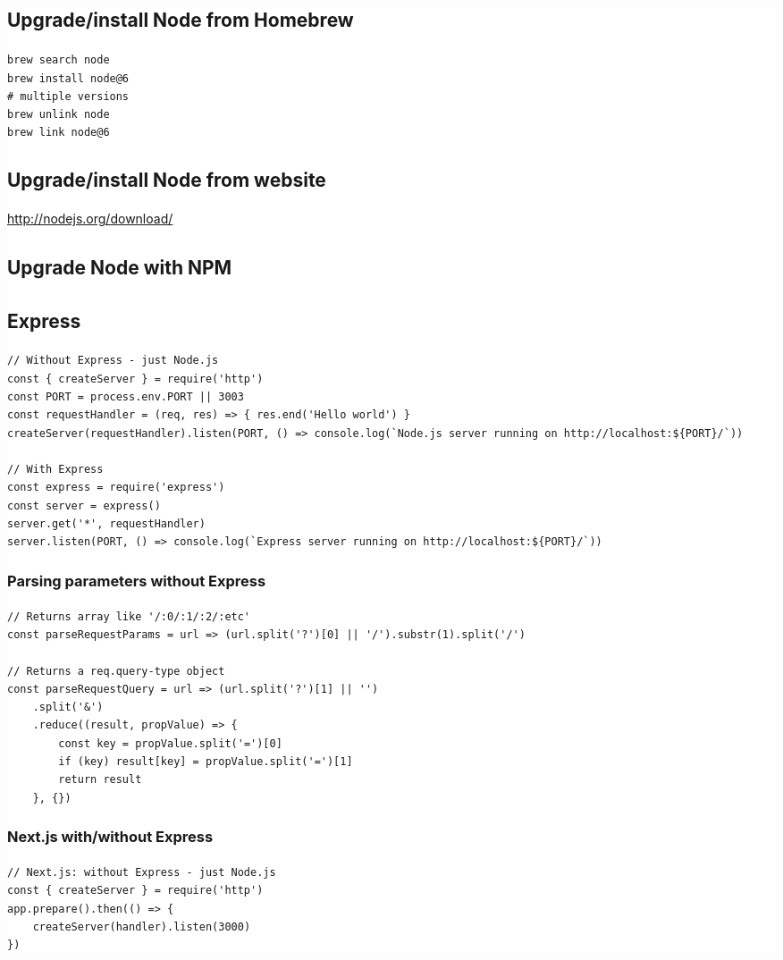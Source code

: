 ## Upgrade/install Node from Homebrew

	brew search node
	brew install node@6
	# multiple versions
	brew unlink node
	brew link node@6


## Upgrade/install Node from website

http://nodejs.org/download/

## Upgrade Node with NPM

## Express

	// Without Express - just Node.js
	const { createServer } = require('http')
	const PORT = process.env.PORT || 3003
	const requestHandler = (req, res) => { res.end('Hello world') }
	createServer(requestHandler).listen(PORT, () => console.log(`Node.js server running on http://localhost:${PORT}/`))

	// With Express
	const express = require('express')
	const server = express()
	server.get('*', requestHandler)
	server.listen(PORT, () => console.log(`Express server running on http://localhost:${PORT}/`))

### Parsing parameters without Express

	// Returns array like '/:0/:1/:2/:etc'
	const parseRequestParams = url => (url.split('?')[0] || '/').substr(1).split('/')

	// Returns a req.query-type object
	const parseRequestQuery = url => (url.split('?')[1] || '')
		.split('&')
		.reduce((result, propValue) => {
			const key = propValue.split('=')[0]
			if (key) result[key] = propValue.split('=')[1]
			return result
		}, {})

### Next.js with/without Express

	// Next.js: without Express - just Node.js
	const { createServer } = require('http')
	app.prepare().then(() => {
		createServer(handler).listen(3000)
	})
